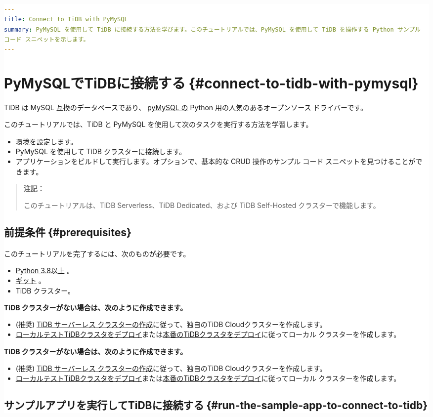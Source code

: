 ```yaml
---
title: Connect to TiDB with PyMySQL
summary: PyMySQL を使用して TiDB に接続する方法を学びます。このチュートリアルでは、PyMySQL を使用して TiDB を操作する Python サンプル コード スニペットを示します。
---
```


# PyMySQLでTiDBに接続する {#connect-to-tidb-with-pymysql}

TiDB は MySQL 互換のデータベースであり、 [pyMySQL の](https://github.com/PyMySQL/PyMySQL) Python 用の人気のあるオープンソース ドライバーです。

このチュートリアルでは、TiDB と PyMySQL を使用して次のタスクを実行する方法を学習します。

-   環境を設定します。
-   PyMySQL を使用して TiDB クラスターに接続します。
-   アプリケーションをビルドして実行します。オプションで、基本的な CRUD 操作のサンプル コード スニペットを見つけることができます。

> **注記：**
>
> このチュートリアルは、TiDB Serverless、TiDB Dedicated、および TiDB Self-Hosted クラスターで機能します。

## 前提条件 {#prerequisites}

このチュートリアルを完了するには、次のものが必要です。

-   [Python 3.8以上](https://www.python.org/downloads/) 。
-   [ギット](https://git-scm.com/downloads) 。
-   TiDB クラスター。

<CustomContent platform="tidb">

**TiDB クラスターがない場合は、次のように作成できます。**

-   (推奨) [TiDB サーバーレス クラスターの作成](/develop/dev-guide-build-cluster-in-cloud.md)に従って、独自のTiDB Cloudクラスターを作成します。
-   [ローカルテストTiDBクラスタをデプロイ](/quick-start-with-tidb.md#deploy-a-local-test-cluster)または[本番のTiDBクラスタをデプロイ](/production-deployment-using-tiup.md)に従ってローカル クラスターを作成します。

</CustomContent>
<CustomContent platform="tidb-cloud">

**TiDB クラスターがない場合は、次のように作成できます。**

-   (推奨) [TiDB サーバーレス クラスターの作成](/develop/dev-guide-build-cluster-in-cloud.md)に従って、独自のTiDB Cloudクラスターを作成します。
-   [ローカルテストTiDBクラスタをデプロイ](https://docs.pingcap.com/tidb/stable/quick-start-with-tidb#deploy-a-local-test-cluster)または[本番のTiDBクラスタをデプロイ](https://docs.pingcap.com/tidb/stable/production-deployment-using-tiup)に従ってローカル クラスターを作成します。

</CustomContent>

## サンプルアプリを実行してTiDBに接続する {#run-the-sample-app-to-connect-to-tidb}
